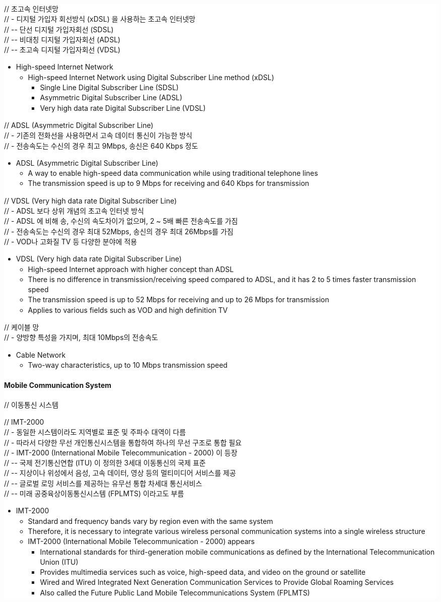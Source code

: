// 초고속 인터넷망   
// - 디지털 가입자 회선방식 (xDSL) 을 사용하는 초고속 인터넷망   
// -- 단선 디지털 가입자회선 (SDSL)   
// -- 비대칭 디지털 가입자회선 (ADSL)   
// -- 초고속 디지털 가입자회선 (VDSL)   
- High-speed Internet Network   
  - High-speed Internet Network using Digital Subscriber Line method (xDSL)   
    - Single Line Digital Subscriber Line (SDSL)   
    - Asymmetric Digital Subscriber Line (ADSL)   
    - Very high data rate Digital Subscriber Line (VDSL)   
   
// ADSL (Asymmetric Digital Subscriber Line)   
// - 기존의 전화선을 사용하면서 고속 데이터 통신이 가능한 방식   
// - 전송속도는 수신의 경우 최고 9Mbps, 송신은 640 Kbps 정도   
- ADSL (Asymmetric Digital Subscriber Line)   
  - A way to enable high-speed data communication while using traditional telephone lines   
  - The transmission speed is up to 9 Mbps for receiving and 640 Kbps for transmission   
   
// VDSL (Very high data rate Digital Subscriber Line)   
// - ADSL 보다 상위 개념의 초고속 인터넷 방식   
// - ADSL 에 비해 송, 수신의 속도차이가 없으며, 2 ~ 5배 빠른 전송속도를 가짐   
// - 전송속도는 수신의 경우 최대 52Mbps, 송신의 경우 최대 26Mbps를 가짐   
// - VOD나 고화질 TV 등 다양한 분야에 적용   
- VDSL (Very high data rate Digital Subscriber Line)   
  - High-speed Internet approach with higher concept than ADSL   
  - There is no difference in transmission/receiving speed compared to ADSL, and it has 2 to 5 times faster transmission speed   
  - The transmission speed is up to 52 Mbps for receiving and up to 26 Mbps for transmission   
  - Applies to various fields such as VOD and high definition TV   
   
// 케이블 망   
// - 양방향 특성을 가지며, 최대 10Mbps의 전송속도   
- Cable Network   
  - Two-way characteristics, up to 10 Mbps transmission speed   
   
#### Mobile Communication System   
// 이동통신 시스템   
   
// IMT-2000   
// - 동일한 시스템이라도 지역별로 표준 및 주파수 대역이 다름   
// - 따라서 다양한 무선 개인통신시스템을 통합하여 하나의 무선 구조로 통합 필요   
// - IMT-2000 (International Mobile Telecommunication - 2000) 이 등장   
// -- 국제 전기통신연합 (ITU) 이 정의한 3세대 이동통신의 국제 표준   
// -- 지상이나 위성에서 음성, 고속 데이터, 영상 등의 멀티미디어 서비스를 제공   
// -- 글로벌 로밍 서비스를 제공하는 유무선 통합 차세대 통신서비스   
// -- 미래 공중육상이동통신시스템 (FPLMTS) 이라고도 부름   
- IMT-2000   
  - Standard and frequency bands vary by region even with the same system   
  - Therefore, it is necessary to integrate various wireless personal communication systems into a single wireless structure   
  - IMT-2000 (International Mobile Telecommunication - 2000) appears   
    - International standards for third-generation mobile communications as defined by the International Telecommunication Union (ITU)   
    - Provides multimedia services such as voice, high-speed data, and video on the ground or satellite   
    - Wired and Wired Integrated Next Generation Communication Services to Provide Global Roaming Services   
    - Also called the Future Public Land Mobile Telecommunications System (FPLMTS)   
   